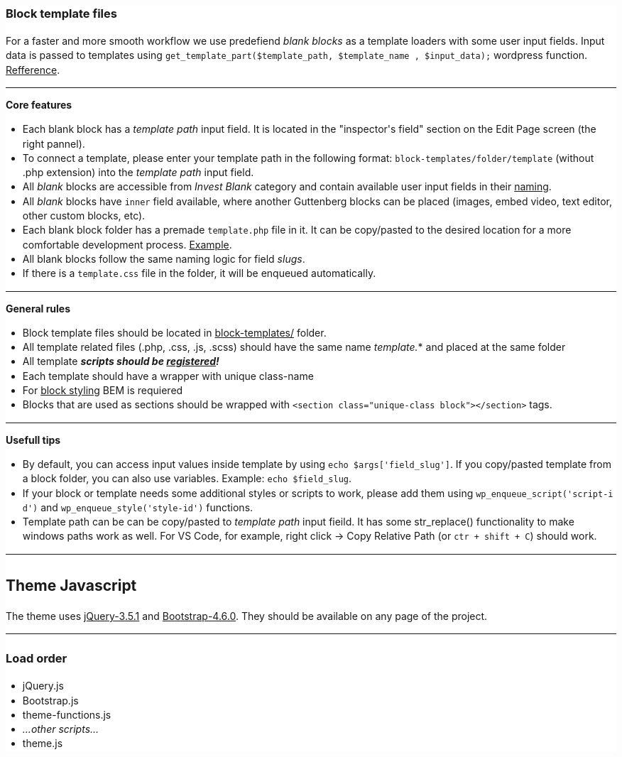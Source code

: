 ### Block template files
For a faster and more smooth workflow we use predefiend *blank blocks* as a template loaders with some user input fields. Input data is passed to templates using `get_template_part($template_path, $template_name , $input_data);` wordpress function. [Refference](https://developer.wordpress.org/reference/functions/get_template_part/).

---
**Core features**
- Each blank block has a *template path* input field. It is located in the "inspector's field"  section on the Edit Page screen (the right pannel).
- To connect a template, please enter your template path in the following format: `block-templates/folder/template` (without .php extension) into the *template path* input field. 
- All *blank* blocks are accessible from *Invest Blank* category and contain available user input fields in their [naming](#block-naming). 
- All *blank* blocks have `inner` field available, where another Guttenberg blocks can be placed (images, embed video, text editor, other custom blocks, etc). 
- Each blank block folder has a premade `template.php` file in it. It can be copy/pasted to the desired location for a more comfortable development process. [Example](blocks/blank--title-subtitle/template.php).
- All blank blocks follow the same naming logic for field *slugs*. 
- If there is a `template.css` file in the folder, it will be enqueued automatically.
---
**General rules**
- Block template files should be located in [block-templates/](block-templates/) folder.
- All template related files (.php, .css, .js, .scss) should have the same name *template.** and placed at the same folder
- All template ***scripts should be [registered](#registering-javascript-files)!***
- Each template should have a wrapper with unique class-name
- For [block styling](#general-rules) BEM is requiered
- Blocks that are used as sections should be wrapped with `<section class="unique-class block"></section>` tags.
---
**Usefull tips**
- By default, you can access input values inside template by using `echo $args['field_slug']`. If you copy/pasted template from a block folder, you can also use variables. Example: `echo $field_slug`.
- If your block or template needs some additional styles or scripts to work, please add them using `wp_enqueue_script('script-id')` and `wp_enqueue_style('style-id')` functions.
- Template path can be can be copy/pasted to *template path* input fieild. It has some str_replace() functionality to make windows paths work as well. For VS Code, for example, right click -> Copy Relative Path (or `ctr + shift + C`) should work.

---
## Theme Javascript
The theme uses [jQuery-3.5.1](https://releases.jquery.com/jquery/) and [Bootstrap-4.6.0](https://getbootstrap.com/docs/4.6/getting-started/introduction/).
They should be available on any page of the project.

---
### Load order
- jQuery.js
- Bootstrap.js
- theme-functions.js
- *...other scripts...*
- theme.js
